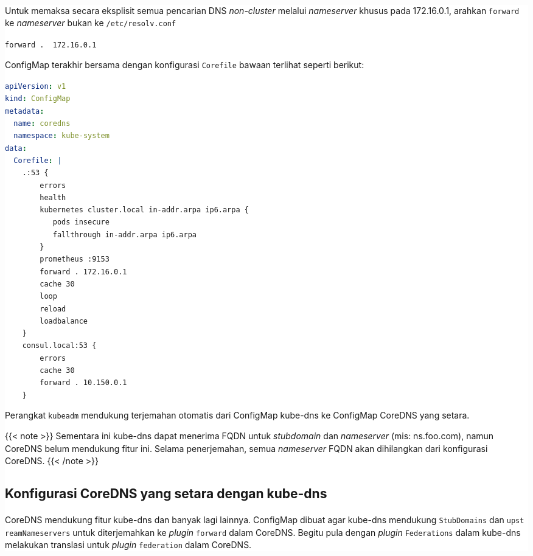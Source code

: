Untuk memaksa secara eksplisit semua pencarian DNS _non-cluster_ melalui _nameserver_ khusus pada 172.16.0.1, arahkan `forward` ke _nameserver_ bukan ke `/etc/resolv.conf`

```
forward .  172.16.0.1
```

ConfigMap terakhir bersama dengan konfigurasi `Corefile` bawaan terlihat seperti berikut:

```yaml
apiVersion: v1
kind: ConfigMap
metadata:
  name: coredns
  namespace: kube-system
data:
  Corefile: |
    .:53 {
        errors
        health
        kubernetes cluster.local in-addr.arpa ip6.arpa {
           pods insecure
           fallthrough in-addr.arpa ip6.arpa
        }
        prometheus :9153
        forward . 172.16.0.1
        cache 30
        loop
        reload
        loadbalance
    }
    consul.local:53 {
        errors
        cache 30
        forward . 10.150.0.1
    }
```

Perangkat `kubeadm` mendukung terjemahan otomatis dari ConfigMap kube-dns
ke ConfigMap CoreDNS yang setara.

{{< note >}}
Sementara ini kube-dns dapat menerima FQDN untuk _stubdomain_ dan _nameserver_ (mis: ns.foo.com), namun CoreDNS belum mendukung fitur ini.
Selama penerjemahan, semua _nameserver_ FQDN akan dihilangkan dari konfigurasi CoreDNS.
{{< /note >}}

## Konfigurasi CoreDNS yang setara dengan kube-dns

CoreDNS mendukung fitur kube-dns dan banyak lagi lainnya.
ConfigMap dibuat agar kube-dns mendukung `StubDomains` dan `upstreamNameservers` untuk diterjemahkan ke _plugin_ `forward` dalam CoreDNS.
Begitu pula dengan _plugin_ `Federations` dalam kube-dns melakukan translasi untuk _plugin_ `federation` dalam CoreDNS.
